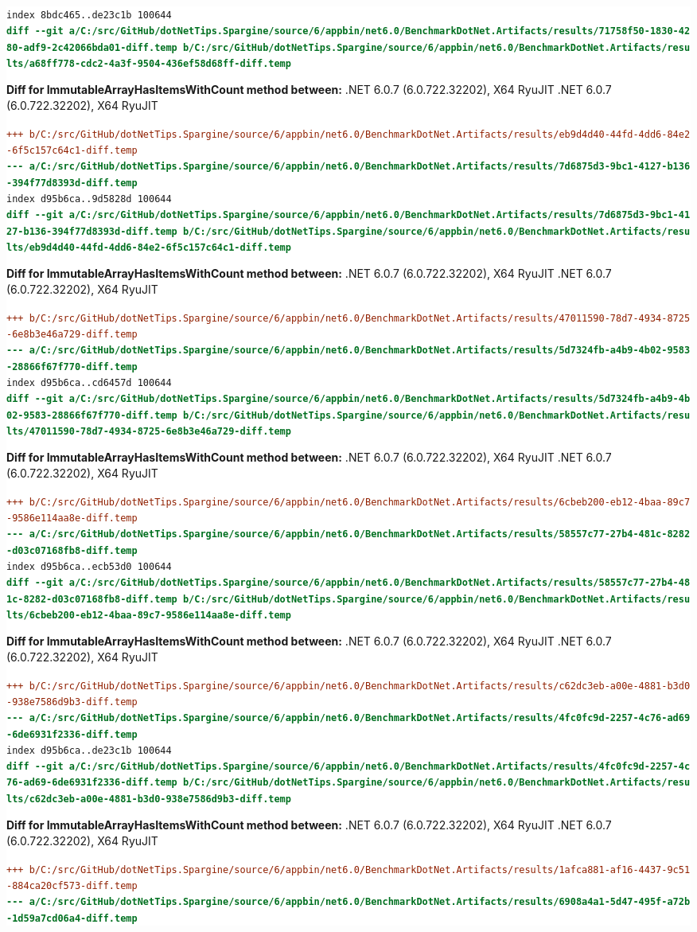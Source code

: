 ```diff
index 8bdc465..de23c1b 100644
diff --git a/C:/src/GitHub/dotNetTips.Spargine/source/6/appbin/net6.0/BenchmarkDotNet.Artifacts/results/71758f50-1830-4280-adf9-2c42066bda01-diff.temp b/C:/src/GitHub/dotNetTips.Spargine/source/6/appbin/net6.0/BenchmarkDotNet.Artifacts/results/a68ff778-cdc2-4a3f-9504-436ef58d68ff-diff.temp
```
**Diff for ImmutableArrayHasItemsWithCount method between:**
.NET 6.0.7 (6.0.722.32202), X64 RyuJIT
.NET 6.0.7 (6.0.722.32202), X64 RyuJIT
```diff
+++ b/C:/src/GitHub/dotNetTips.Spargine/source/6/appbin/net6.0/BenchmarkDotNet.Artifacts/results/eb9d4d40-44fd-4dd6-84e2-6f5c157c64c1-diff.temp
--- a/C:/src/GitHub/dotNetTips.Spargine/source/6/appbin/net6.0/BenchmarkDotNet.Artifacts/results/7d6875d3-9bc1-4127-b136-394f77d8393d-diff.temp
index d95b6ca..9d5828d 100644
diff --git a/C:/src/GitHub/dotNetTips.Spargine/source/6/appbin/net6.0/BenchmarkDotNet.Artifacts/results/7d6875d3-9bc1-4127-b136-394f77d8393d-diff.temp b/C:/src/GitHub/dotNetTips.Spargine/source/6/appbin/net6.0/BenchmarkDotNet.Artifacts/results/eb9d4d40-44fd-4dd6-84e2-6f5c157c64c1-diff.temp
```
**Diff for ImmutableArrayHasItemsWithCount method between:**
.NET 6.0.7 (6.0.722.32202), X64 RyuJIT
.NET 6.0.7 (6.0.722.32202), X64 RyuJIT
```diff
+++ b/C:/src/GitHub/dotNetTips.Spargine/source/6/appbin/net6.0/BenchmarkDotNet.Artifacts/results/47011590-78d7-4934-8725-6e8b3e46a729-diff.temp
--- a/C:/src/GitHub/dotNetTips.Spargine/source/6/appbin/net6.0/BenchmarkDotNet.Artifacts/results/5d7324fb-a4b9-4b02-9583-28866f67f770-diff.temp
index d95b6ca..cd6457d 100644
diff --git a/C:/src/GitHub/dotNetTips.Spargine/source/6/appbin/net6.0/BenchmarkDotNet.Artifacts/results/5d7324fb-a4b9-4b02-9583-28866f67f770-diff.temp b/C:/src/GitHub/dotNetTips.Spargine/source/6/appbin/net6.0/BenchmarkDotNet.Artifacts/results/47011590-78d7-4934-8725-6e8b3e46a729-diff.temp
```
**Diff for ImmutableArrayHasItemsWithCount method between:**
.NET 6.0.7 (6.0.722.32202), X64 RyuJIT
.NET 6.0.7 (6.0.722.32202), X64 RyuJIT
```diff
+++ b/C:/src/GitHub/dotNetTips.Spargine/source/6/appbin/net6.0/BenchmarkDotNet.Artifacts/results/6cbeb200-eb12-4baa-89c7-9586e114aa8e-diff.temp
--- a/C:/src/GitHub/dotNetTips.Spargine/source/6/appbin/net6.0/BenchmarkDotNet.Artifacts/results/58557c77-27b4-481c-8282-d03c07168fb8-diff.temp
index d95b6ca..ecb53d0 100644
diff --git a/C:/src/GitHub/dotNetTips.Spargine/source/6/appbin/net6.0/BenchmarkDotNet.Artifacts/results/58557c77-27b4-481c-8282-d03c07168fb8-diff.temp b/C:/src/GitHub/dotNetTips.Spargine/source/6/appbin/net6.0/BenchmarkDotNet.Artifacts/results/6cbeb200-eb12-4baa-89c7-9586e114aa8e-diff.temp
```
**Diff for ImmutableArrayHasItemsWithCount method between:**
.NET 6.0.7 (6.0.722.32202), X64 RyuJIT
.NET 6.0.7 (6.0.722.32202), X64 RyuJIT
```diff
+++ b/C:/src/GitHub/dotNetTips.Spargine/source/6/appbin/net6.0/BenchmarkDotNet.Artifacts/results/c62dc3eb-a00e-4881-b3d0-938e7586d9b3-diff.temp
--- a/C:/src/GitHub/dotNetTips.Spargine/source/6/appbin/net6.0/BenchmarkDotNet.Artifacts/results/4fc0fc9d-2257-4c76-ad69-6de6931f2336-diff.temp
index d95b6ca..de23c1b 100644
diff --git a/C:/src/GitHub/dotNetTips.Spargine/source/6/appbin/net6.0/BenchmarkDotNet.Artifacts/results/4fc0fc9d-2257-4c76-ad69-6de6931f2336-diff.temp b/C:/src/GitHub/dotNetTips.Spargine/source/6/appbin/net6.0/BenchmarkDotNet.Artifacts/results/c62dc3eb-a00e-4881-b3d0-938e7586d9b3-diff.temp
```
**Diff for ImmutableArrayHasItemsWithCount method between:**
.NET 6.0.7 (6.0.722.32202), X64 RyuJIT
.NET 6.0.7 (6.0.722.32202), X64 RyuJIT
```diff
+++ b/C:/src/GitHub/dotNetTips.Spargine/source/6/appbin/net6.0/BenchmarkDotNet.Artifacts/results/1afca881-af16-4437-9c51-884ca20cf573-diff.temp
--- a/C:/src/GitHub/dotNetTips.Spargine/source/6/appbin/net6.0/BenchmarkDotNet.Artifacts/results/6908a4a1-5d47-495f-a72b-1d59a7cd06a4-diff.temp
```